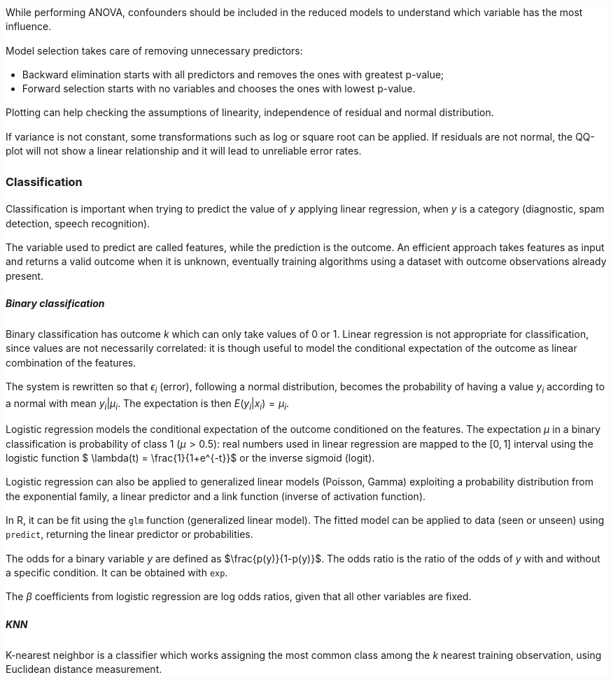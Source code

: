 While performing ANOVA, confounders should be included in the reduced models to understand which variable has the most influence.

Model selection takes care of removing unnecessary predictors:

* Backward elimination starts with all predictors and removes the ones with greatest p-value;
* Forward selection starts with no variables and chooses the ones with lowest p-value.

Plotting can help checking the assumptions of linearity, independence of residual and normal distribution. 

If variance is not constant, some transformations such as log or square root can be applied. If residuals are not normal, the QQ-plot will not show a linear relationship and it will lead to unreliable error rates.



### Classification

Classification is important when trying to predict the value of $y$ applying linear regression, when $y$ is a category (diagnostic, spam detection, speech recognition).

The variable used to predict are called features, while the prediction is the outcome. An efficient approach takes features as input and returns a valid outcome when it is unknown, eventually training algorithms using a dataset with outcome observations already present.

##### Binary classification

Binary classification has outcome $k$ which can only take values of 0 or 1.  Linear regression is not appropriate for classification, since values are not necessarily correlated: it is though useful to model the conditional expectation of the outcome as linear combination of the features.

The system is rewritten so that $\epsilon_i$ (error), following a normal distribution, becomes the probability of having a value $y_i$ according to a normal with mean $y_i | \mu_i$. The expectation is then $E(y_i | x_i) = \mu_i$.

Logistic regression models the conditional expectation of the outcome conditioned on the features. The expectation $\mu$ in a binary classification is probability of class 1 ($\mu > 0.5$):  real numbers used in linear regression are mapped to the $[0, 1]$ interval using the logistic function $ \lambda(t) = \frac{1}{1+e^{-t}}$ or the inverse sigmoid (logit). 

Logistic regression can also be applied to generalized linear models (Poisson, Gamma) exploiting a probability distribution from the exponential family, a linear predictor and a link function (inverse of activation function).

In R, it can be fit using the `glm` function (generalized linear model). The fitted model can be applied to data (seen or unseen) using `predict`, returning the linear predictor or probabilities.

The odds for a binary variable $y$ are defined as $\frac{p(y)}{1-p(y)}$. The odds ratio is the ratio of the odds of $y$ with and without a specific condition. It can be obtained with `exp`.

The $\beta$ coefficients from logistic regression are log odds ratios, given that all other variables are fixed.

##### KNN

K-nearest neighbor is a classifier which works assigning the most common class among the $k$ nearest training observation, using Euclidean distance measurement.
